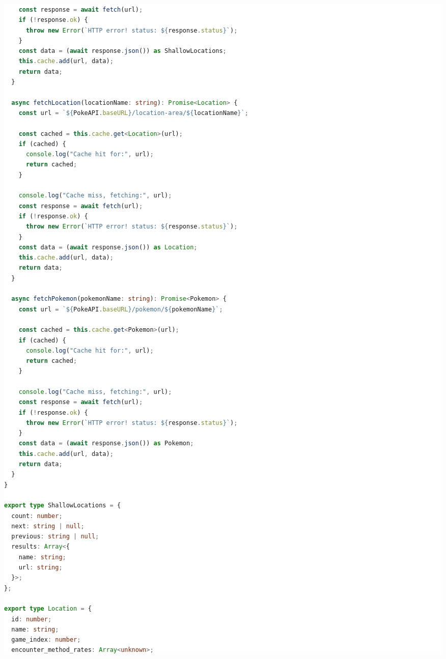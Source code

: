 ```typescript
    const response = await fetch(url);
    if (!response.ok) {
      throw new Error(`HTTP error! status: ${response.status}`);
    }
    const data = (await response.json()) as ShallowLocations;
    this.cache.add(url, data);
    return data;
  }

  async fetchLocation(locationName: string): Promise<Location> {
    const url = `${PokeAPI.baseURL}/location-area/${locationName}`;

    const cached = this.cache.get<Location>(url);
    if (cached) {
      console.log("Cache hit for:", url);
      return cached;
    }

    console.log("Cache miss, fetching:", url);
    const response = await fetch(url);
    if (!response.ok) {
      throw new Error(`HTTP error! status: ${response.status}`);
    }
    const data = (await response.json()) as Location;
    this.cache.add(url, data);
    return data;
  }

  async fetchPokemon(pokemonName: string): Promise<Pokemon> {
    const url = `${PokeAPI.baseURL}/pokemon/${pokemonName}`;

    const cached = this.cache.get<Pokemon>(url);
    if (cached) {
      console.log("Cache hit for:", url);
      return cached;
    }

    console.log("Cache miss, fetching:", url);
    const response = await fetch(url);
    if (!response.ok) {
      throw new Error(`HTTP error! status: ${response.status}`);
    }
    const data = (await response.json()) as Pokemon;
    this.cache.add(url, data);
    return data;
  }
}

export type ShallowLocations = {
  count: number;
  next: string | null;
  previous: string | null;
  results: Array<{
    name: string;
    url: string;
  }>;
};

export type Location = {
  id: number;
  name: string;
  game_index: number;
  encounter_method_rates: Array<unknown>;
```